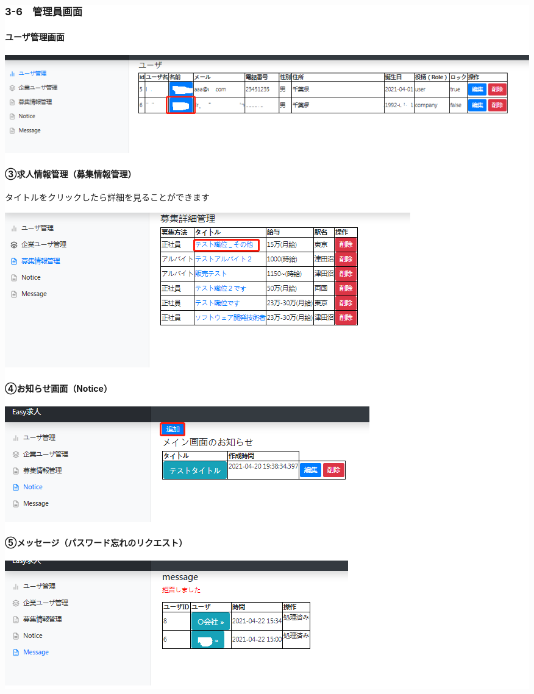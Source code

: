 ### 3-6　管理員画面

#### ユーザ管理画面

<img src="img/image-20210422142544310.png"  style="zoom:100%;" />

#### ③求人情報管理（募集情報管理）

タイトルをクリックしたら詳細を見ることができます

<img src="img/image-20210422145152762.png"  style="zoom:100%;" />


#### ④お知らせ画面（Notice）

<img src="img/image-20210422145440545.png"  style="zoom:100%;" />

#### ⑤メッセージ（パスワード忘れのリクエスト）

<img src="img/image-20210422153546607.png"  style="zoom:100%;" />
